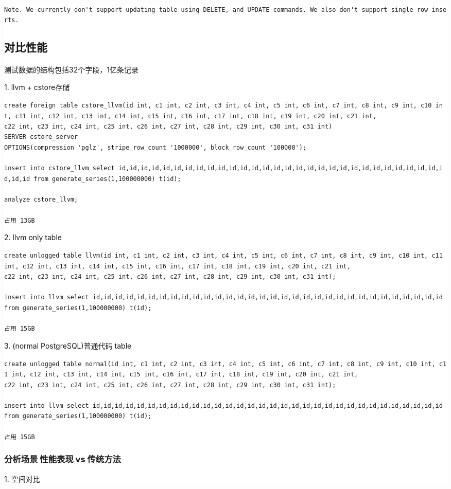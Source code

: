 ```      
Note. We currently don't support updating table using DELETE, and UPDATE commands. We also don't support single row inserts.      
```      
      
## 对比性能      
测试数据的结构包括32个字段，1亿条记录      
      
1\. llvm + cstore存储       
      
```      
create foreign table cstore_llvm(id int, c1 int, c2 int, c3 int, c4 int, c5 int, c6 int, c7 int, c8 int, c9 int, c10 int, c11 int, c12 int, c13 int, c14 int, c15 int, c16 int, c17 int, c18 int, c19 int, c20 int, c21 int,      
c22 int, c23 int, c24 int, c25 int, c26 int, c27 int, c28 int, c29 int, c30 int, c31 int)      
SERVER cstore_server      
OPTIONS(compression 'pglz', stripe_row_count '1000000', block_row_count '100000');      
      
insert into cstore_llvm select id,id,id,id,id,id,id,id,id,id,id,id,id,id,id,id,id,id,id,id,id,id,id,id,id,id,id,id,id,id,id,id from generate_series(1,100000000) t(id);      
      
analyze cstore_llvm;      
      
占用 13GB      
```      
      
2\. llvm only table      
      
```      
create unlogged table llvm(id int, c1 int, c2 int, c3 int, c4 int, c5 int, c6 int, c7 int, c8 int, c9 int, c10 int, c11 int, c12 int, c13 int, c14 int, c15 int, c16 int, c17 int, c18 int, c19 int, c20 int, c21 int,      
c22 int, c23 int, c24 int, c25 int, c26 int, c27 int, c28 int, c29 int, c30 int, c31 int);      
      
insert into llvm select id,id,id,id,id,id,id,id,id,id,id,id,id,id,id,id,id,id,id,id,id,id,id,id,id,id,id,id,id,id,id,id from generate_series(1,100000000) t(id);      
      
占用 15GB      
```      
      
3\. (normal PostgreSQL)普通代码 table      
      
```      
create unlogged table normal(id int, c1 int, c2 int, c3 int, c4 int, c5 int, c6 int, c7 int, c8 int, c9 int, c10 int, c11 int, c12 int, c13 int, c14 int, c15 int, c16 int, c17 int, c18 int, c19 int, c20 int, c21 int,      
c22 int, c23 int, c24 int, c25 int, c26 int, c27 int, c28 int, c29 int, c30 int, c31 int);      
      
insert into llvm select id,id,id,id,id,id,id,id,id,id,id,id,id,id,id,id,id,id,id,id,id,id,id,id,id,id,id,id,id,id,id,id from generate_series(1,100000000) t(id);      
      
占用 15GB      
```      
      
### 分析场景 性能表现 vs 传统方法      
1\. 空间对比    
    